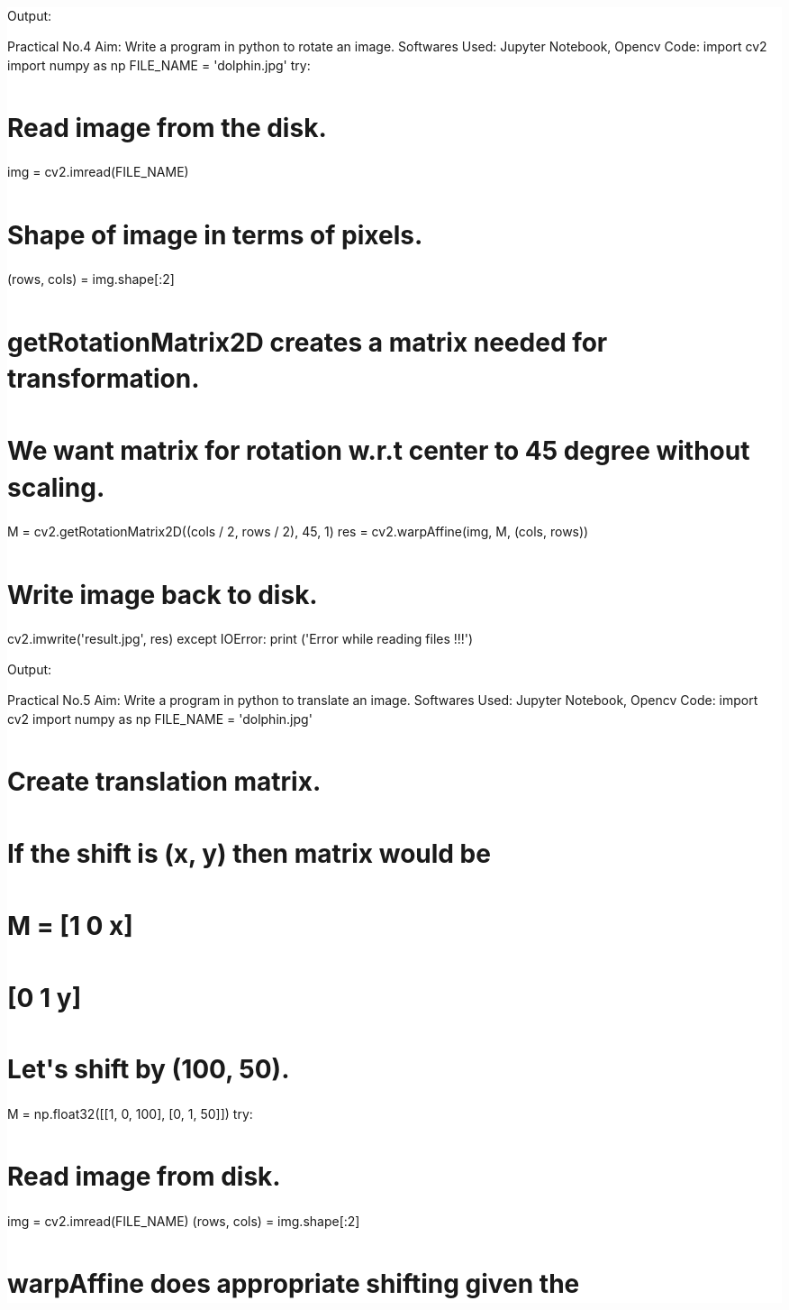 Output:

Practical No.4
Aim: Write a program in python to rotate an image.
Softwares Used: Jupyter Notebook, Opencv
Code:
import cv2
import numpy as np
FILE_NAME = 'dolphin.jpg'
try:
# Read image from the disk.
img = cv2.imread(FILE_NAME)
# Shape of image in terms of pixels.
(rows, cols) = img.shape[:2]
# getRotationMatrix2D creates a matrix needed for transformation.
# We want matrix for rotation w.r.t center to 45 degree without scaling.
M = cv2.getRotationMatrix2D((cols / 2, rows / 2), 45, 1)
res = cv2.warpAffine(img, M, (cols, rows))
# Write image back to disk.
cv2.imwrite('result.jpg', res)
except IOError:
print ('Error while reading files !!!')

Output:

Practical No.5
Aim: Write a program in python to translate an image.
Softwares Used: Jupyter Notebook, Opencv
Code:
import cv2
import numpy as np
FILE_NAME = 'dolphin.jpg'
# Create translation matrix.
# If the shift is (x, y) then matrix would be
# M = [1 0 x]
# [0 1 y]
# Let's shift by (100, 50).
M = np.float32([[1, 0, 100], [0, 1, 50]])
try:
# Read image from disk.
img = cv2.imread(FILE_NAME)
(rows, cols) = img.shape[:2]
# warpAffine does appropriate shifting given the